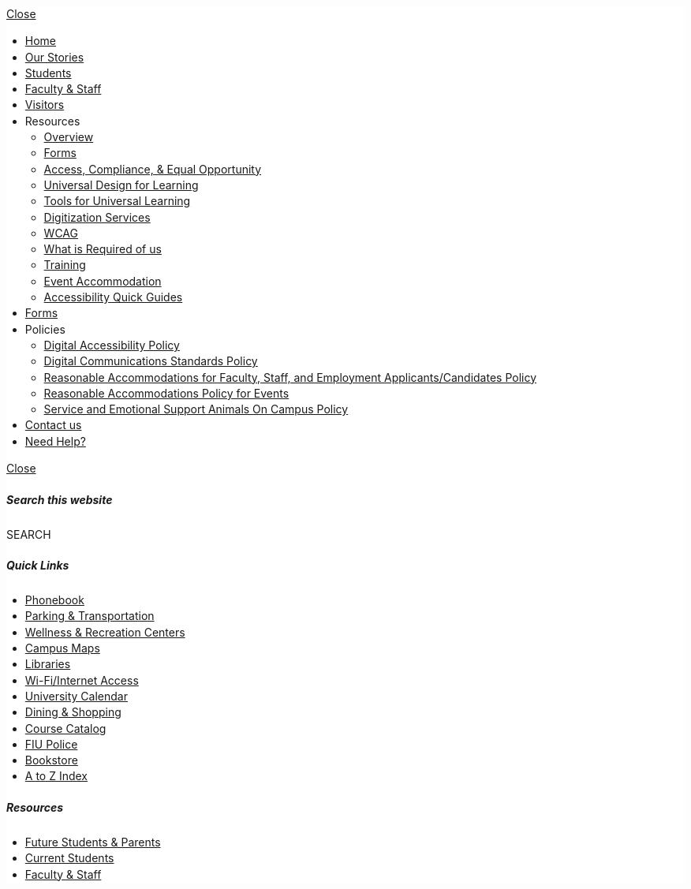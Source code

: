 [Close](https://accessibility.fiu.edu/resources/index.html)
  * [Home](https://accessibility.fiu.edu/index.html)
  * [Our Stories](https://accessibility.fiu.edu/our-stories/index.html)
  * [Students](https://accessibility.fiu.edu/students/index.html)
  * [Faculty & Staff](https://accessibility.fiu.edu/faculty-and-staff/index.html)
  * [Visitors](https://accessibility.fiu.edu/visitors/index.html)
  * Resources
    * [Overview](https://accessibility.fiu.edu/resources/index.html)
    * [Forms](https://accessibility.fiu.edu/forms/index.html)
    * [Access, Compliance, & Equal Opportunity](https://ace.fiu.edu/)
    * [Universal Design for Learning](https://accessibility.fiu.edu/resources/universal-design-for-learning/index.html)
    * [Tools for Universal Learning](https://accessibility.fiu.edu/resources/tools-for-universal-learning/index.html)
    * [Digitization Services](https://accessibility.fiu.edu/resources/scanners/index.html)
    * [WCAG](https://accessibility.fiu.edu/resources/wcag/index.html)
    * [What is Required of us](https://accessibility.fiu.edu/resources/requirements/index.html)
    * [Training](https://accessibility.fiu.edu/resources/training/index.html)
    * [Event Accommodation](https://accessibility.fiu.edu/resources/event-accommodation/index.html)
    * [Accessibility Quick Guides](https://edtech.fiu.edu/howtos_access)
  * [Forms](https://accessibility.fiu.edu/forms/index.html)
  * Policies
    * [Digital Accessibility Policy](https://policies.fiu.edu/policy/927)
    * [Digital Communications Standards Policy](https://policies.fiu.edu/policy/755)
    * [Reasonable Accommodations for Faculty, Staff, and Employment Applicants/Candidates Policy](https://policies.fiu.edu/policy/872)
    * [Reasonable Accommodations Policy for Events](https://policies.fiu.edu/policy/950)
    * [Service and Emotional Support Animals On Campus Policy](https://policies.fiu.edu/policy/834)
  * [Contact us](https://accessibility.fiu.edu/help/)
  * [Need Help?](https://accessibility.fiu.edu/help/index.html)


[ Close ](https://accessibility.fiu.edu/resources/index.html)
##### Search this website
SEARCH
##### Quick Links
  * [ Phonebook](https://phonebook.fiu.edu)
  * [ Parking & Transportation](https://parking.fiu.edu/)
  * [ Wellness & Recreation Centers](https://dasa.fiu.edu/all-departments/wellness-recreation-centers/)
  * [ Campus Maps](http://campusmaps.fiu.edu/)
  * [ Libraries](https://library.fiu.edu/)
  * [ Wi-Fi/Internet Access](https://network.fiu.edu/)
  * [ University Calendar](https://calendar.fiu.edu/)
  * [ Dining & Shopping](https://shop.fiu.edu/)
  * [ Course Catalog](https://catalog.fiu.edu/)
  * [ FIU Police](https://police.fiu.edu/)
  * [ Bookstore](https://shop.fiu.edu/retail/barnes-noble/course-materials/)
  * [ A to Z Index](https://www.fiu.edu/atoz/index.html)


##### Resources
  * [ Future Students & Parents](https://www.fiu.edu/information-for/future-students-parents.html)
  * [ Current Students](https://www.fiu.edu/information-for/current-students.html)
  * [ Faculty & Staff](https://www.fiu.edu/information-for/faculty-staff.html)
